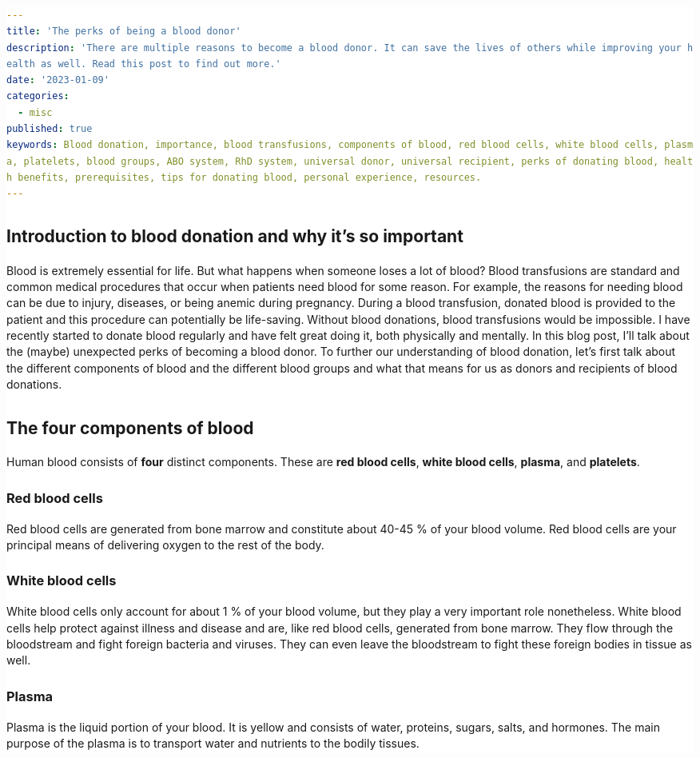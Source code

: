 ```yaml
---
title: 'The perks of being a blood donor'
description: 'There are multiple reasons to become a blood donor. It can save the lives of others while improving your health as well. Read this post to find out more.'
date: '2023-01-09'
categories:
  - misc
published: true
keywords: Blood donation, importance, blood transfusions, components of blood, red blood cells, white blood cells, plasma, platelets, blood groups, ABO system, RhD system, universal donor, universal recipient, perks of donating blood, health benefits, prerequisites, tips for donating blood, personal experience, resources.
---
```


## Introduction to blood donation and why it’s so important

Blood is extremely essential for life. But what happens when someone loses a lot of blood? Blood transfusions are standard and common medical procedures that occur when patients need blood for some reason. For example, the reasons for needing blood can be due to injury, diseases, or being anemic during pregnancy. During a blood transfusion, donated blood is provided to the patient and this procedure can potentially be life-saving. Without blood donations, blood transfusions would be impossible. I have recently started to donate blood regularly and have felt great doing it, both physically and mentally. In this blog post, I’ll talk about the (maybe) unexpected perks of becoming a blood donor. To further our understanding of blood donation, let’s first talk about the different components of blood and the different blood groups and what that means for us as donors and recipients of blood donations.

## The four components of blood

Human blood consists of **four** distinct components. These are **red blood cells**, **white blood cells**, **plasma**, and **platelets**.

### Red blood cells

Red blood cells are generated from bone marrow and constitute about 40-45 % of your blood volume. Red blood cells are your principal means of delivering oxygen to the rest of the body.

### White blood cells

White blood cells only account for about 1 % of your blood volume, but they play a very important role nonetheless. White blood cells help protect against illness and disease and are, like red blood cells, generated from bone marrow. They flow through the bloodstream and fight foreign bacteria and viruses. They can even leave the bloodstream to fight these foreign bodies in tissue as well.

### Plasma

Plasma is the liquid portion of your blood. It is yellow and consists of water, proteins, sugars, salts, and hormones. The main purpose of the plasma is to transport water and nutrients to the bodily tissues.
